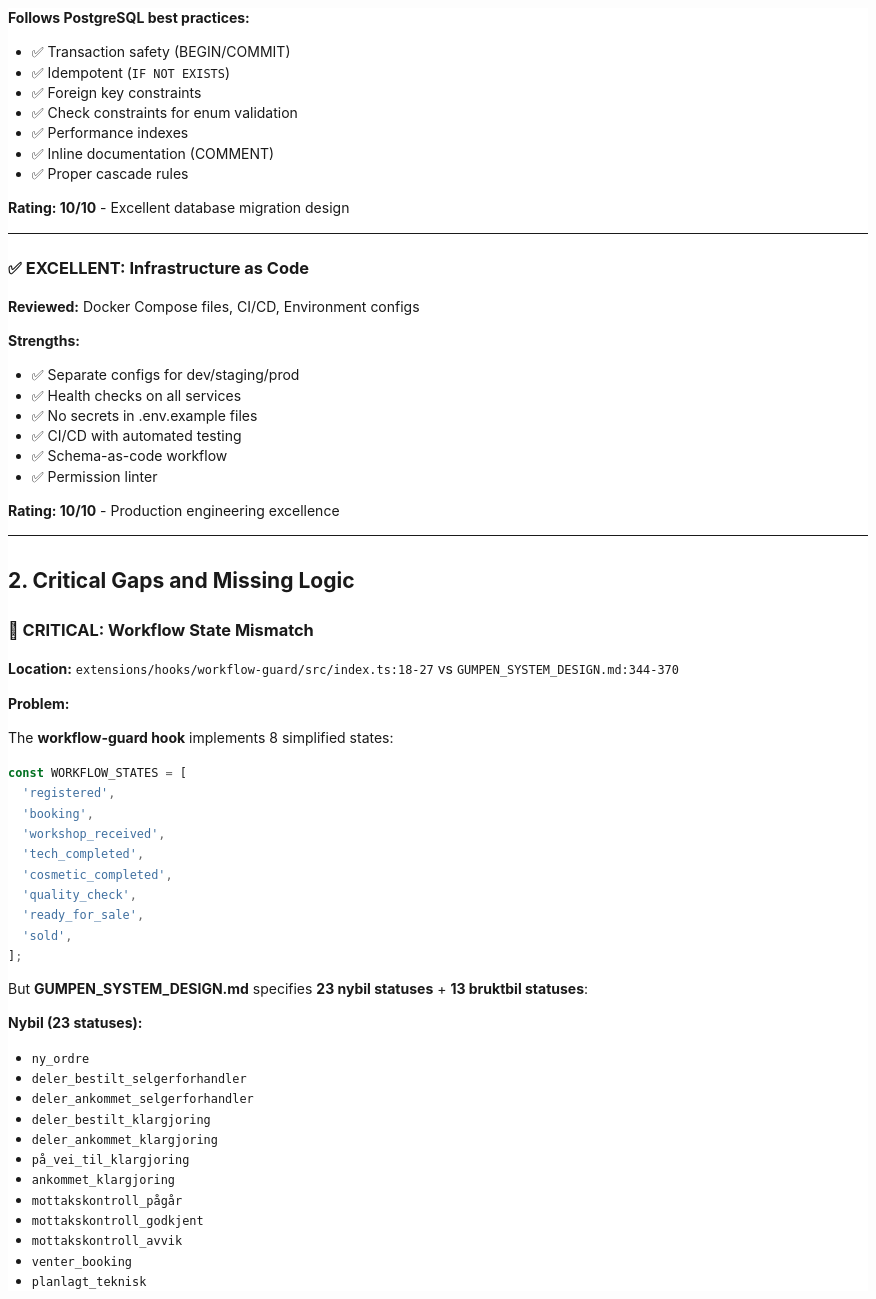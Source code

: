 **Follows PostgreSQL best practices:**
- ✅ Transaction safety (BEGIN/COMMIT)
- ✅ Idempotent (`IF NOT EXISTS`)
- ✅ Foreign key constraints
- ✅ Check constraints for enum validation
- ✅ Performance indexes
- ✅ Inline documentation (COMMENT)
- ✅ Proper cascade rules

**Rating: 10/10** - Excellent database migration design

---

### ✅ EXCELLENT: Infrastructure as Code

**Reviewed:** Docker Compose files, CI/CD, Environment configs

**Strengths:**
- ✅ Separate configs for dev/staging/prod
- ✅ Health checks on all services
- ✅ No secrets in .env.example files
- ✅ CI/CD with automated testing
- ✅ Schema-as-code workflow
- ✅ Permission linter

**Rating: 10/10** - Production engineering excellence

---

## 2. Critical Gaps and Missing Logic

### 🔴 CRITICAL: Workflow State Mismatch

**Location:** `extensions/hooks/workflow-guard/src/index.ts:18-27` vs `GUMPEN_SYSTEM_DESIGN.md:344-370`

**Problem:**

The **workflow-guard hook** implements 8 simplified states:
```typescript
const WORKFLOW_STATES = [
  'registered',
  'booking',
  'workshop_received',
  'tech_completed',
  'cosmetic_completed',
  'quality_check',
  'ready_for_sale',
  'sold',
];
```

But **GUMPEN_SYSTEM_DESIGN.md** specifies **23 nybil statuses** + **13 bruktbil statuses**:

**Nybil (23 statuses):**
- `ny_ordre`
- `deler_bestilt_selgerforhandler`
- `deler_ankommet_selgerforhandler`
- `deler_bestilt_klargjoring`
- `deler_ankommet_klargjoring`
- `på_vei_til_klargjoring`
- `ankommet_klargjoring`
- `mottakskontroll_pågår`
- `mottakskontroll_godkjent`
- `mottakskontroll_avvik`
- `venter_booking`
- `planlagt_teknisk`